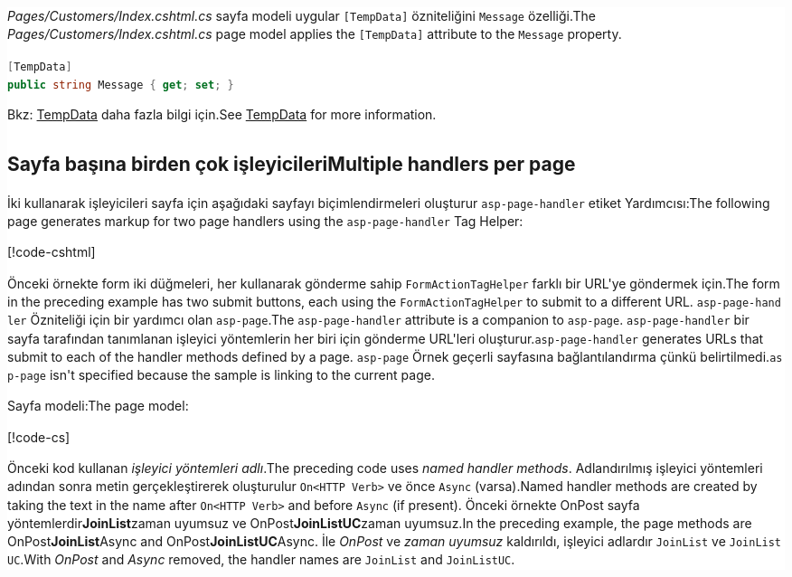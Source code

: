 <span data-ttu-id="30bc6-322">*Pages/Customers/Index.cshtml.cs* sayfa modeli uygular `[TempData]` özniteliğini `Message` özelliği.</span><span class="sxs-lookup"><span data-stu-id="30bc6-322">The *Pages/Customers/Index.cshtml.cs* page model applies the `[TempData]` attribute to the `Message` property.</span></span>

```cs
[TempData]
public string Message { get; set; }
```

<span data-ttu-id="30bc6-323">Bkz: [TempData](xref:fundamentals/app-state#tempdata) daha fazla bilgi için.</span><span class="sxs-lookup"><span data-stu-id="30bc6-323">See [TempData](xref:fundamentals/app-state#tempdata) for more information.</span></span>

<a name="mhpp"></a>
## <a name="multiple-handlers-per-page"></a><span data-ttu-id="30bc6-324">Sayfa başına birden çok işleyicileri</span><span class="sxs-lookup"><span data-stu-id="30bc6-324">Multiple handlers per page</span></span>

<span data-ttu-id="30bc6-325">İki kullanarak işleyicileri sayfa için aşağıdaki sayfayı biçimlendirmeleri oluşturur `asp-page-handler` etiket Yardımcısı:</span><span class="sxs-lookup"><span data-stu-id="30bc6-325">The following page generates markup for two page handlers using the `asp-page-handler` Tag Helper:</span></span>

[!code-cshtml[](index/sample/RazorPagesContacts2/Pages/Customers/CreateFATH.cshtml?highlight=12-13)]



<span data-ttu-id="30bc6-326">Önceki örnekte form iki düğmeleri, her kullanarak gönderme sahip `FormActionTagHelper` farklı bir URL'ye göndermek için.</span><span class="sxs-lookup"><span data-stu-id="30bc6-326">The form in the preceding example has two submit buttons, each using the `FormActionTagHelper` to submit to a different URL.</span></span> <span data-ttu-id="30bc6-327">`asp-page-handler` Özniteliği için bir yardımcı olan `asp-page`.</span><span class="sxs-lookup"><span data-stu-id="30bc6-327">The `asp-page-handler` attribute is a companion to `asp-page`.</span></span> <span data-ttu-id="30bc6-328">`asp-page-handler` bir sayfa tarafından tanımlanan işleyici yöntemlerin her biri için gönderme URL'leri oluşturur.</span><span class="sxs-lookup"><span data-stu-id="30bc6-328">`asp-page-handler` generates URLs that submit to each of the handler methods defined by a page.</span></span> <span data-ttu-id="30bc6-329">`asp-page` Örnek geçerli sayfasına bağlantılandırma çünkü belirtilmedi.</span><span class="sxs-lookup"><span data-stu-id="30bc6-329">`asp-page` isn't specified because the sample is linking to the current page.</span></span>

<span data-ttu-id="30bc6-330">Sayfa modeli:</span><span class="sxs-lookup"><span data-stu-id="30bc6-330">The page model:</span></span>

[!code-cs[](index/sample/RazorPagesContacts2/Pages/Customers/CreateFATH.cshtml.cs?highlight=20,32)]

<span data-ttu-id="30bc6-331">Önceki kod kullanan *işleyici yöntemleri adlı*.</span><span class="sxs-lookup"><span data-stu-id="30bc6-331">The preceding code uses *named handler methods*.</span></span> <span data-ttu-id="30bc6-332">Adlandırılmış işleyici yöntemleri adından sonra metin gerçekleştirerek oluşturulur `On<HTTP Verb>` ve önce `Async` (varsa).</span><span class="sxs-lookup"><span data-stu-id="30bc6-332">Named handler methods are created by taking the text in the name after `On<HTTP Verb>` and before `Async` (if present).</span></span> <span data-ttu-id="30bc6-333">Önceki örnekte OnPost sayfa yöntemlerdir**JoinList**zaman uyumsuz ve OnPost**JoinListUC**zaman uyumsuz.</span><span class="sxs-lookup"><span data-stu-id="30bc6-333">In the preceding example, the page methods are OnPost**JoinList**Async and OnPost**JoinListUC**Async.</span></span> <span data-ttu-id="30bc6-334">İle *OnPost* ve *zaman uyumsuz* kaldırıldı, işleyici adlardır `JoinList` ve `JoinListUC`.</span><span class="sxs-lookup"><span data-stu-id="30bc6-334">With *OnPost* and *Async* removed, the handler names are `JoinList` and `JoinListUC`.</span></span>
